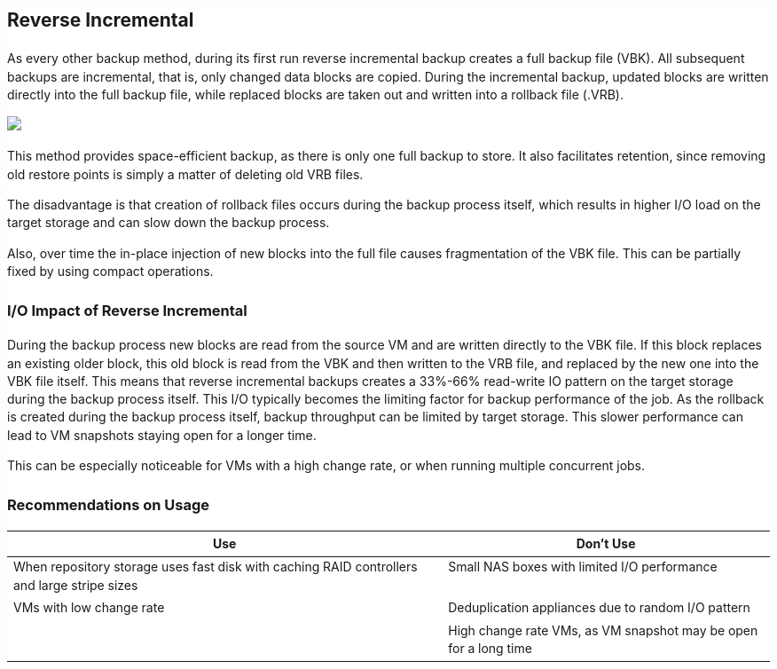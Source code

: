 ## Reverse Incremental

As every other backup method, during its first run reverse incremental backup creates a full backup file (VBK). All subsequent backups are incremental, that is, only changed data blocks are copied. During the incremental backup, updated blocks are written directly into the full backup file, while replaced blocks are taken out and written into a rollback file (.VRB).

![](../media/image33.png)

This method provides space-efficient backup, as there is only one full backup to store. It also facilitates retention, since removing old restore points is simply a matter of deleting old VRB files.

The disadvantage is that creation of rollback files occurs during the backup process itself, which results in higher I/O load on the target storage and can slow down the backup process.

Also, over time the in-place injection of new blocks into the full file causes fragmentation of the VBK file. This can be partially fixed by using compact operations.

### I/O Impact of Reverse Incremental

During the backup process new blocks are read from the source VM and are written directly to the VBK file.
If this block replaces an existing older block, this old block is read from the VBK and then written to the VRB file, and replaced by the new one into the VBK file itself.
This means that reverse incremental backups creates a 33%-66% read-write IO pattern on the target storage during the backup process itself. This I/O typically becomes the limiting factor for backup performance of the job. As the rollback is created
during the backup process itself, backup throughput can be limited by target storage. This slower performance can lead
to VM snapshots staying open for a longer time.

This can be especially noticeable for VMs with a high change rate, or when running multiple concurrent jobs.

### Recommendations on Usage

| Use                                                                                         | Don’t Use                                                       |
| ------------------------------------------------------------------------------------------- | ---------------------------------------------------------------- |
| When repository storage uses fast disk with caching RAID controllers and large stripe sizes | Small NAS boxes with limited I/O performance                     |
| VMs with low change rate                                                                    | Deduplication appliances due to random I/O pattern               |
|                                                                                             | High change rate VMs, as VM snapshot may be open for a long time |
